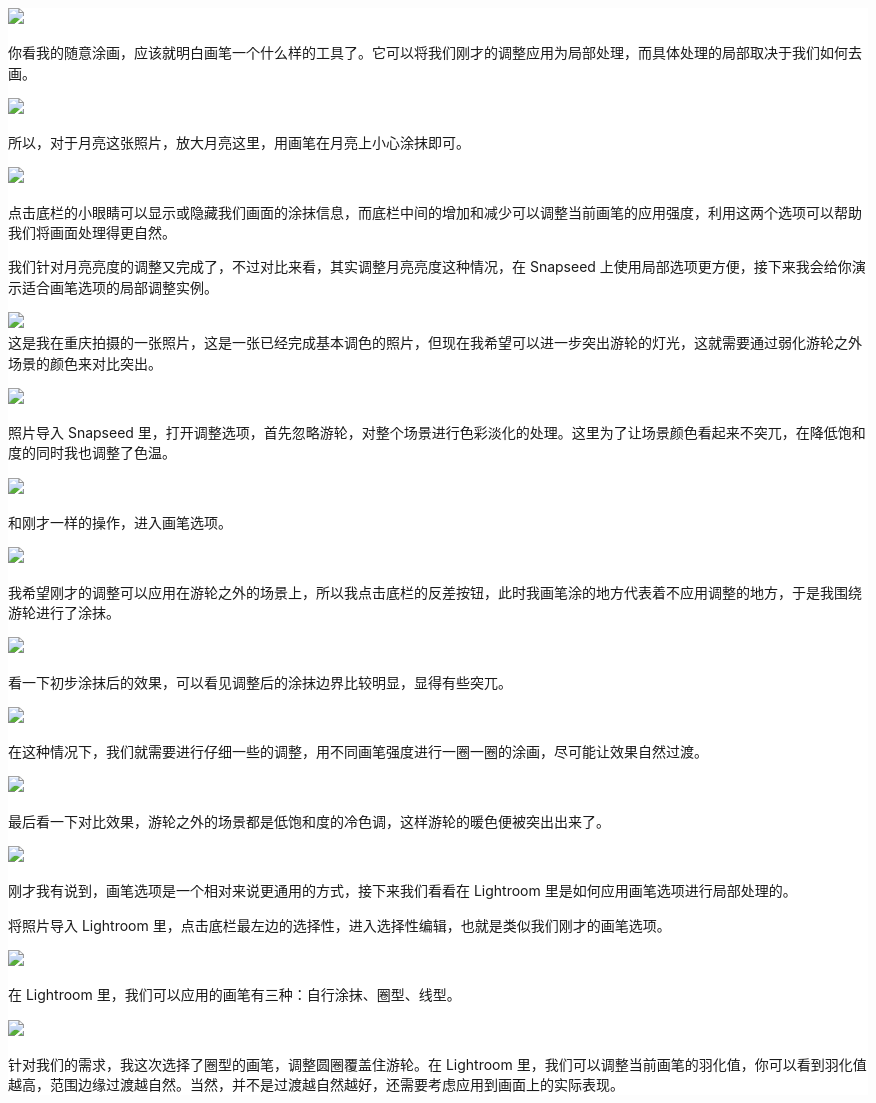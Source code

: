 ![](https://static001.geekbang.org/resource/image/2b/2b/2ba7128474e613384aabcda691d3ff2b.jpg)

你看我的随意涂画，应该就明白画笔一个什么样的工具了。它可以将我们刚才的调整应用为局部处理，而具体处理的局部取决于我们如何去画。

![](https://static001.geekbang.org/resource/image/cb/4d/cbbdb1653409c15a3e2170a865651b4d.jpg)

所以，对于月亮这张照片，放大月亮这里，用画笔在月亮上小心涂抹即可。

![](https://static001.geekbang.org/resource/image/b8/50/b85178328503a5c8015b6d0b9bffc050.jpg)

点击底栏的小眼睛可以显示或隐藏我们画面的涂抹信息，而底栏中间的增加和减少可以调整当前画笔的应用强度，利用这两个选项可以帮助我们将画面处理得更自然。

我们针对月亮亮度的调整又完成了，不过对比来看，其实调整月亮亮度这种情况，在 Snapseed 上使用局部选项更方便，接下来我会给你演示适合画笔选项的局部调整实例。

![](https://static001.geekbang.org/resource/image/56/56/566c1e71d2c2e037f1f36fe602c5a756.jpg)  
这是我在重庆拍摄的一张照片，这是一张已经完成基本调色的照片，但现在我希望可以进一步突出游轮的灯光，这就需要通过弱化游轮之外场景的颜色来对比突出。

![](https://static001.geekbang.org/resource/image/d7/48/d74fb9de1a17db2db2d58780da604748.jpg)

照片导入 Snapseed 里，打开调整选项，首先忽略游轮，对整个场景进行色彩淡化的处理。这里为了让场景颜色看起来不突兀，在降低饱和度的同时我也调整了色温。

![](https://static001.geekbang.org/resource/image/51/8b/519f91f817f358f51fc8cafaf954098b.jpg)

和刚才一样的操作，进入画笔选项。

![](https://static001.geekbang.org/resource/image/c9/f4/c9e6a1ff7d1d3dd75631a6b0a482a2f4.jpg)

我希望刚才的调整可以应用在游轮之外的场景上，所以我点击底栏的反差按钮，此时我画笔涂的地方代表着不应用调整的地方，于是我围绕游轮进行了涂抹。

![](https://static001.geekbang.org/resource/image/65/fd/65c5720afd0ca0cf18403843709e86fd.jpg)

看一下初步涂抹后的效果，可以看见调整后的涂抹边界比较明显，显得有些突兀。

![](https://static001.geekbang.org/resource/image/48/f5/48161002d752d13899ab64cdec6ab4f5.jpg)

在这种情况下，我们就需要进行仔细一些的调整，用不同画笔强度进行一圈一圈的涂画，尽可能让效果自然过渡。

![](https://static001.geekbang.org/resource/image/6f/f1/6f169507f23240564780d821074f85f1.jpg)

最后看一下对比效果，游轮之外的场景都是低饱和度的冷色调，这样游轮的暖色便被突出出来了。

![](https://static001.geekbang.org/resource/image/0f/91/0f2e7e9800f59d6e3f604113faa86c91.jpg)

刚才我有说到，画笔选项是一个相对来说更通用的方式，接下来我们看看在 Lightroom 里是如何应用画笔选项进行局部处理的。

将照片导入 Lightroom 里，点击底栏最左边的选择性，进入选择性编辑，也就是类似我们刚才的画笔选项。

![](https://static001.geekbang.org/resource/image/18/8d/18ae9e67d3f98922d020a1aa8e6e758d.jpg)

在 Lightroom 里，我们可以应用的画笔有三种：自行涂抹、圈型、线型。

![](https://static001.geekbang.org/resource/image/df/6e/dfa51d671a5357d8yyef0913e5c8be6e.jpg)

针对我们的需求，我这次选择了圈型的画笔，调整圆圈覆盖住游轮。在 Lightroom 里，我们可以调整当前画笔的羽化值，你可以看到羽化值越高，范围边缘过渡越自然。当然，并不是过渡越自然越好，还需要考虑应用到画面上的实际表现。
